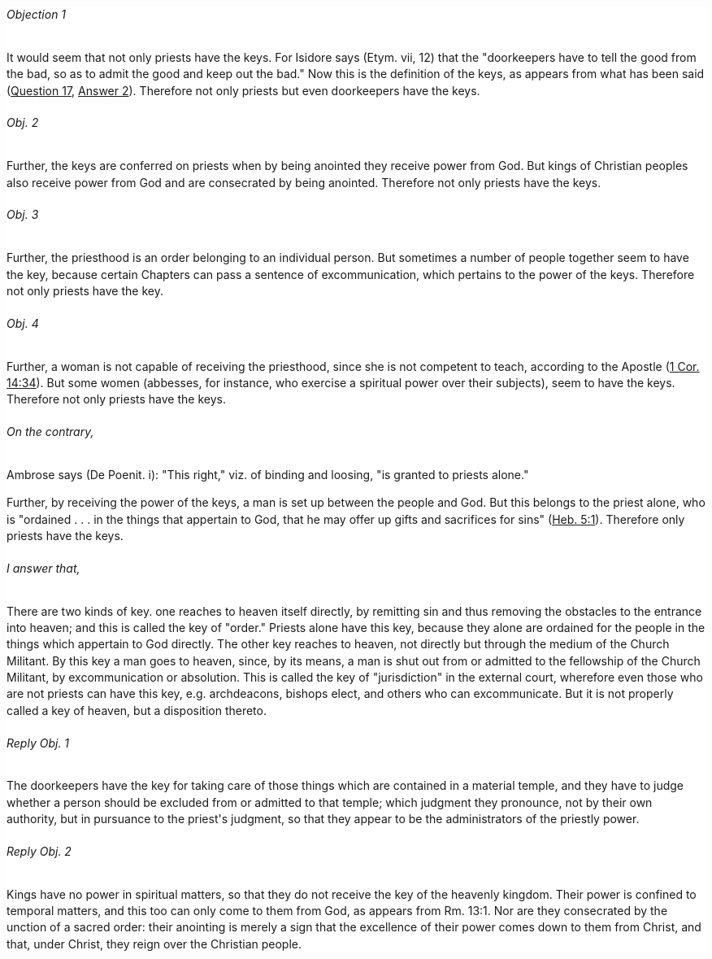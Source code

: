 ###### Objection 1
It would seem that not only priests have the keys. For Isidore says (Etym. vii, 12) that the "doorkeepers have to tell the good from the bad, so as to admit the good and keep out the bad." Now this is the definition of the keys, as appears from what has been said ([Question 17](17.%20Power%20of%20the%20Keys.md), [Answer 2](17.%20Power%20of%20the%20Keys.md#2.%20Whether%20the%20key%20is%20the%20power%20of%20binding%20and%20loosing,%20etc.?%20)). Therefore not only priests but even doorkeepers have the keys.  

###### Obj. 2
Further, the keys are conferred on priests when by being anointed they receive power from God. But kings of Christian peoples also receive power from God and are consecrated by being anointed. Therefore not only priests have the keys.  

###### Obj. 3
Further, the priesthood is an order belonging to an individual person. But sometimes a number of people together seem to have the key, because certain Chapters can pass a sentence of excommunication, which pertains to the power of the keys. Therefore not only priests have the key.  

###### Obj. 4
Further, a woman is not capable of receiving the priesthood, since she is not competent to teach, according to the Apostle ([1 Cor. 14:34](http://bible.gospelcom.net/bible?1+Cor++14:34)). But some women (abbesses, for instance, who exercise a spiritual power over their subjects), seem to have the keys. Therefore not only priests have the keys.  

###### On the contrary,
Ambrose says (De Poenit. i): "This right," viz. of binding and loosing, "is granted to priests alone."  

Further, by receiving the power of the keys, a man is set up between the people and God. But this belongs to the priest alone, who is "ordained . . . in the things that appertain to God, that he may offer up gifts and sacrifices for sins" ([Heb. 5:1](http://bible.gospelcom.net/bible?Heb++5:1)). Therefore only priests have the keys.  

###### I answer that,
There are two kinds of key. one reaches to heaven itself directly, by remitting sin and thus removing the obstacles to the entrance into heaven; and this is called the key of "order." Priests alone have this key, because they alone are ordained for the people in the things which appertain to God directly. The other key reaches to heaven, not directly but through the medium of the Church Militant. By this key a man goes to heaven, since, by its means, a man is shut out from or admitted to the fellowship of the Church Militant, by excommunication or absolution. This is called the key of "jurisdiction" in the external court, wherefore even those who are not priests can have this key, e.g. archdeacons, bishops elect, and others who can excommunicate. But it is not properly called a key of heaven, but a disposition thereto.  

###### Reply Obj. 1
The doorkeepers have the key for taking care of those things which are contained in a material temple, and they have to judge whether a person should be excluded from or admitted to that temple; which judgment they pronounce, not by their own authority, but in pursuance to the priest's judgment, so that they appear to be the administrators of the priestly power.  

###### Reply Obj. 2
Kings have no power in spiritual matters, so that they do not receive the key of the heavenly kingdom. Their power is confined to temporal matters, and this too can only come to them from God, as appears from Rm. 13:1. Nor are they consecrated by the unction of a sacred order: their anointing is merely a sign that the excellence of their power comes down to them from Christ, and that, under Christ, they reign over the Christian people.  
